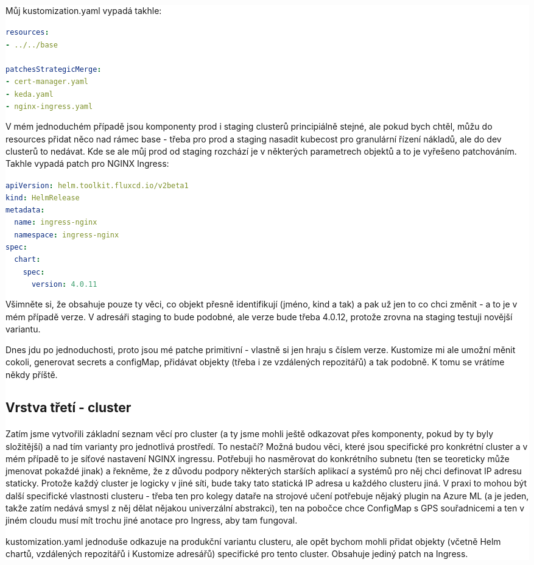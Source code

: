 Můj kustomization.yaml vypadá takhle:

```yaml
resources:
- ../../base

patchesStrategicMerge:
- cert-manager.yaml
- keda.yaml
- nginx-ingress.yaml
```

V mém jednoduchém případě jsou komponenty prod i staging clusterů principiálně stejné, ale pokud bych chtěl, můžu do resources přidat něco nad rámec base - třeba pro prod a staging nasadit kubecost pro granulární řízení nákladů, ale do dev clusterů to nedávat. Kde se ale můj prod od staging rozchází je v některých parametrech objektů a to je vyřešeno patchováním. Takhle vypadá patch pro NGINX Ingress:

```yaml
apiVersion: helm.toolkit.fluxcd.io/v2beta1
kind: HelmRelease
metadata:
  name: ingress-nginx
  namespace: ingress-nginx
spec:
  chart:
    spec:
      version: 4.0.11
```

Všimněte si, že obsahuje pouze ty věci, co objekt přesně identifikují (jméno, kind a tak) a pak už jen to co chci změnit - a to je v mém případě verze. V adresáři staging to bude podobné, ale verze bude třeba 4.0.12, protože zrovna na staging testuji novější variantu.

Dnes jdu po jednoduchosti, proto jsou mé patche primitivní - vlastně si jen hraju s číslem verze. Kustomize mi ale umožní měnit cokoli, generovat secrets a configMap, přidávat objekty (třeba i ze vzdálených repozitářů) a tak podobně. K tomu se vrátíme někdy příště.

## Vrstva třetí - cluster
Zatím jsme vytvořili základní seznam věcí pro cluster (a ty jsme mohli ještě odkazovat přes komponenty, pokud by ty byly složitější) a nad tím varianty pro jednotlivá prostředí. To nestačí? Možná budou věci, které jsou specifické pro konkrétní cluster a v mém případě to je síťové nastavení NGINX ingressu. Potřebuji ho nasměrovat do konkrétního subnetu (ten se teoreticky může jmenovat pokaždé jinak) a řekněme, že z důvodu podpory některých starších aplikací a systémů pro něj chci definovat IP adresu staticky. Protože každý cluster je logicky v jiné síti, bude taky tato statická IP adresa u každého clusteru jiná. V praxi to mohou být další specifické vlastnosti clusteru - třeba ten pro kolegy dataře na strojové učení potřebuje nějaký plugin na Azure ML (a je jeden, takže zatím nedává smysl z něj dělat nějakou univerzální abstrakci), ten na pobočce chce ConfigMap s GPS souřadnicemi a ten v jiném cloudu musí mít trochu jiné anotace pro Ingress, aby tam fungoval.

kustomization.yaml jednoduše odkazuje na produkční variantu clusteru, ale opět bychom mohli přidat objekty (včetně Helm chartů, vzdálených repozitářů i Kustomize adresářů) specifické pro tento cluster. Obsahuje jediný patch na Ingress.
